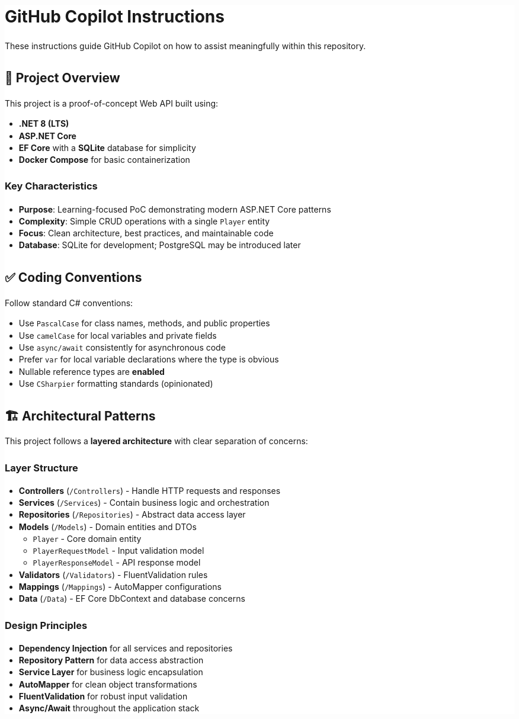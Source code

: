 # GitHub Copilot Instructions

These instructions guide GitHub Copilot on how to assist meaningfully within this repository.

## 🎯 Project Overview

This project is a proof-of-concept Web API built using:
- **.NET 8 (LTS)**
- **ASP.NET Core**
- **EF Core** with a **SQLite** database for simplicity
- **Docker Compose** for basic containerization

### Key Characteristics
- **Purpose**: Learning-focused PoC demonstrating modern ASP.NET Core patterns
- **Complexity**: Simple CRUD operations with a single `Player` entity
- **Focus**: Clean architecture, best practices, and maintainable code
- **Database**: SQLite for development; PostgreSQL may be introduced later

## ✅ Coding Conventions

Follow standard C# conventions:
- Use `PascalCase` for class names, methods, and public properties
- Use `camelCase` for local variables and private fields
- Use `async/await` consistently for asynchronous code
- Prefer `var` for local variable declarations where the type is obvious
- Nullable reference types are **enabled**
- Use `CSharpier` formatting standards (opinionated)

## 🏗️ Architectural Patterns

This project follows a **layered architecture** with clear separation of concerns:

### Layer Structure
- **Controllers** (`/Controllers`) - Handle HTTP requests and responses
- **Services** (`/Services`) - Contain business logic and orchestration
- **Repositories** (`/Repositories`) - Abstract data access layer
- **Models** (`/Models`) - Domain entities and DTOs
  - `Player` - Core domain entity
  - `PlayerRequestModel` - Input validation model
  - `PlayerResponseModel` - API response model
- **Validators** (`/Validators`) - FluentValidation rules
- **Mappings** (`/Mappings`) - AutoMapper configurations
- **Data** (`/Data`) - EF Core DbContext and database concerns

### Design Principles
- **Dependency Injection** for all services and repositories
- **Repository Pattern** for data access abstraction
- **Service Layer** for business logic encapsulation
- **AutoMapper** for clean object transformations
- **FluentValidation** for robust input validation
- **Async/Await** throughout the application stack
